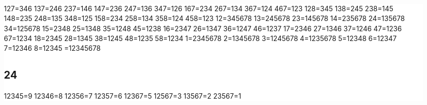 127=346
137=246
237=146
147=236
247=136
347=126
167=234
267=134
367=124
467=123
128=345
138=245
238=145
148=235
248=135
348=125
158=234
258=134
358=124
458=123
12=345678
13=245678
23=145678
14=235678
24=135678
34=125678
15=2348
25=1348
35=1248
45=1238
16=2347
26=1347
36=1247
46=1237
17=2346
27=1346
37=1246
47=1236
67=1234
18=2345
28=1345
38=1245
48=1235
58=1234
1=2345678
2=1345678
3=1245678
4=1235678
5=12348
6=12347
7=12346
8=12345
=12345678
## 24
12345=9
12346=8
12356=7
12357=6
12367=5
12567=3
13567=2
23567=1